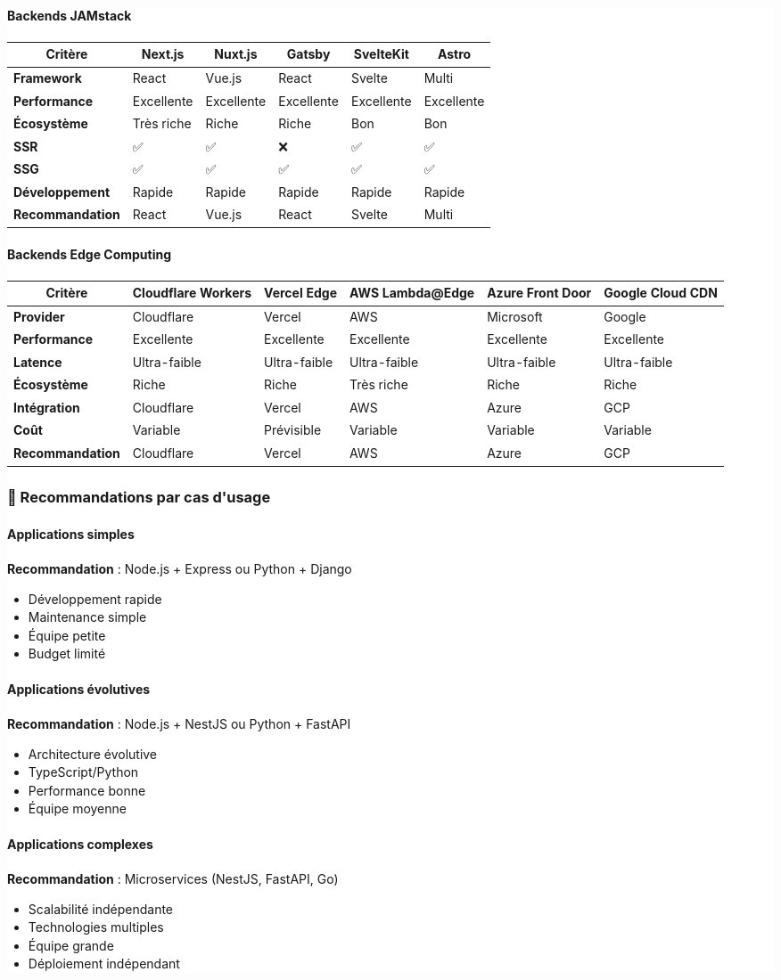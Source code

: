 #### Backends JAMstack

| Critère | Next.js | Nuxt.js | Gatsby | SvelteKit | Astro |
|---------|---------|---------|--------|-----------|-------|
| **Framework** | React | Vue.js | React | Svelte | Multi |
| **Performance** | Excellente | Excellente | Excellente | Excellente | Excellente |
| **Écosystème** | Très riche | Riche | Riche | Bon | Bon |
| **SSR** | ✅ | ✅ | ❌ | ✅ | ✅ |
| **SSG** | ✅ | ✅ | ✅ | ✅ | ✅ |
| **Développement** | Rapide | Rapide | Rapide | Rapide | Rapide |
| **Recommandation** | React | Vue.js | React | Svelte | Multi |

#### Backends Edge Computing

| Critère | Cloudflare Workers | Vercel Edge | AWS Lambda@Edge | Azure Front Door | Google Cloud CDN |
|---------|-------------------|-------------|-----------------|------------------|------------------|
| **Provider** | Cloudflare | Vercel | AWS | Microsoft | Google |
| **Performance** | Excellente | Excellente | Excellente | Excellente | Excellente |
| **Latence** | Ultra-faible | Ultra-faible | Ultra-faible | Ultra-faible | Ultra-faible |
| **Écosystème** | Riche | Riche | Très riche | Riche | Riche |
| **Intégration** | Cloudflare | Vercel | AWS | Azure | GCP |
| **Coût** | Variable | Prévisible | Variable | Variable | Variable |
| **Recommandation** | Cloudflare | Vercel | AWS | Azure | GCP |

### 🎯 Recommandations par cas d'usage

#### Applications simples
**Recommandation** : Node.js + Express ou Python + Django
- Développement rapide
- Maintenance simple
- Équipe petite
- Budget limité

#### Applications évolutives
**Recommandation** : Node.js + NestJS ou Python + FastAPI
- Architecture évolutive
- TypeScript/Python
- Performance bonne
- Équipe moyenne

#### Applications complexes
**Recommandation** : Microservices (NestJS, FastAPI, Go)
- Scalabilité indépendante
- Technologies multiples
- Équipe grande
- Déploiement indépendant
